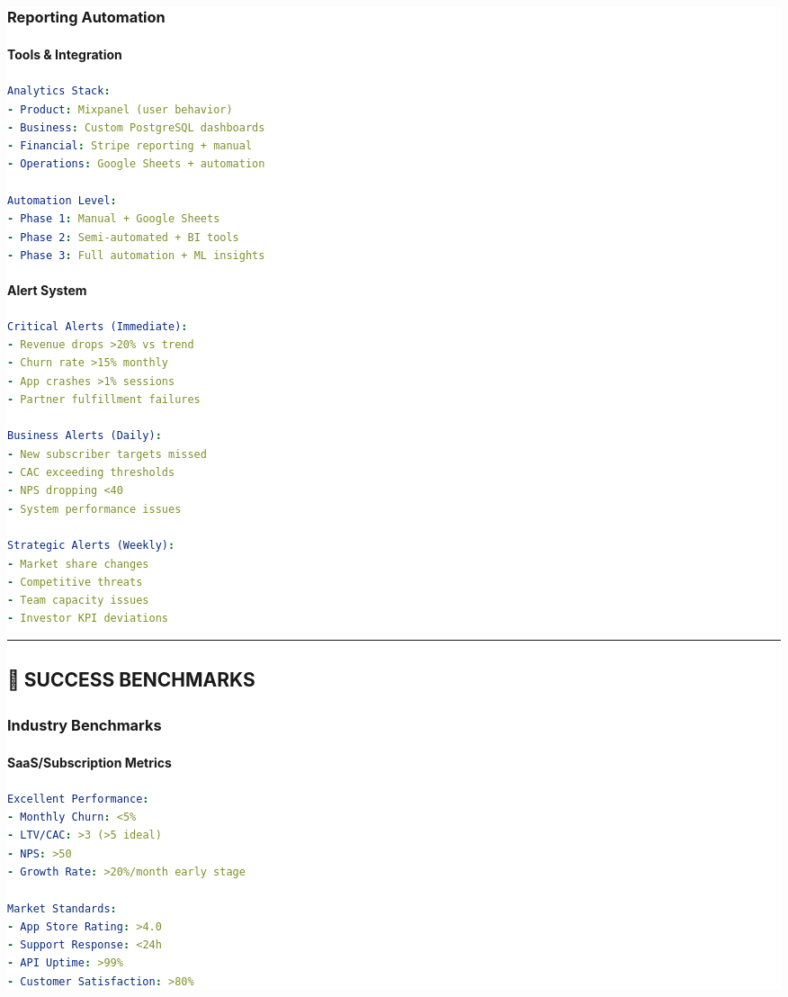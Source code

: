 ```yaml
```

### **Reporting Automation**

#### **Tools & Integration**
```yaml
Analytics Stack:
- Product: Mixpanel (user behavior)
- Business: Custom PostgreSQL dashboards
- Financial: Stripe reporting + manual
- Operations: Google Sheets + automation

Automation Level:
- Phase 1: Manual + Google Sheets
- Phase 2: Semi-automated + BI tools
- Phase 3: Full automation + ML insights
```

#### **Alert System**
```yaml
Critical Alerts (Immediate):
- Revenue drops >20% vs trend
- Churn rate >15% monthly
- App crashes >1% sessions
- Partner fulfillment failures

Business Alerts (Daily):
- New subscriber targets missed
- CAC exceeding thresholds
- NPS dropping <40
- System performance issues

Strategic Alerts (Weekly):
- Market share changes
- Competitive threats
- Team capacity issues
- Investor KPI deviations
```

---

## 🎯 SUCCESS BENCHMARKS

### **Industry Benchmarks**

#### **SaaS/Subscription Metrics**
```yaml
Excellent Performance:
- Monthly Churn: <5%
- LTV/CAC: >3 (>5 ideal)
- NPS: >50
- Growth Rate: >20%/month early stage

Market Standards:
- App Store Rating: >4.0
- Support Response: <24h
- API Uptime: >99%
- Customer Satisfaction: >80%
```
